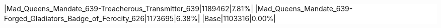|Mad_Queens_Mandate_639-Treacherous_Transmitter_639|1189462|7.81%|
|Mad_Queens_Mandate_639-Forged_Gladiators_Badge_of_Ferocity_626|1173695|6.38%|
|Base|1103316|0.00%|
